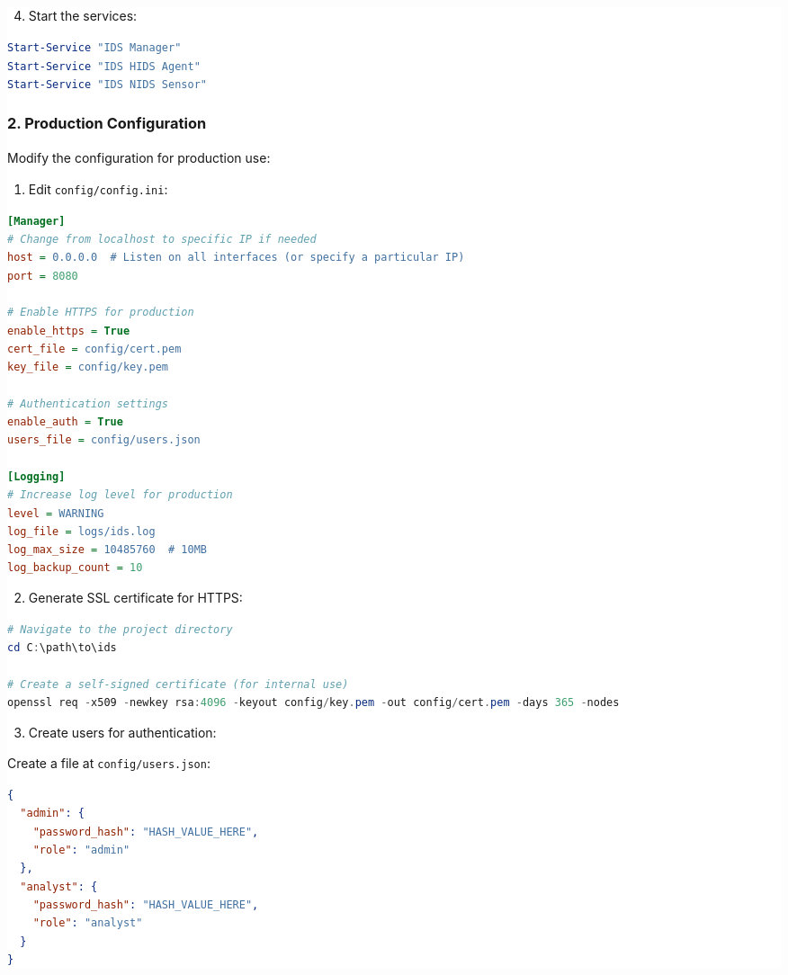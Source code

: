 4. Start the services:

```powershell
Start-Service "IDS Manager"
Start-Service "IDS HIDS Agent"
Start-Service "IDS NIDS Sensor"
```

### 2. Production Configuration

Modify the configuration for production use:

1. Edit `config/config.ini`:

```ini
[Manager]
# Change from localhost to specific IP if needed
host = 0.0.0.0  # Listen on all interfaces (or specify a particular IP)
port = 8080

# Enable HTTPS for production
enable_https = True
cert_file = config/cert.pem
key_file = config/key.pem

# Authentication settings
enable_auth = True
users_file = config/users.json

[Logging]
# Increase log level for production
level = WARNING
log_file = logs/ids.log
log_max_size = 10485760  # 10MB
log_backup_count = 10
```

2. Generate SSL certificate for HTTPS:

```powershell
# Navigate to the project directory
cd C:\path\to\ids

# Create a self-signed certificate (for internal use)
openssl req -x509 -newkey rsa:4096 -keyout config/key.pem -out config/cert.pem -days 365 -nodes
```

3. Create users for authentication:

Create a file at `config/users.json`:

```json
{
  "admin": {
    "password_hash": "HASH_VALUE_HERE",
    "role": "admin"
  },
  "analyst": {
    "password_hash": "HASH_VALUE_HERE",
    "role": "analyst"
  }
}
```
